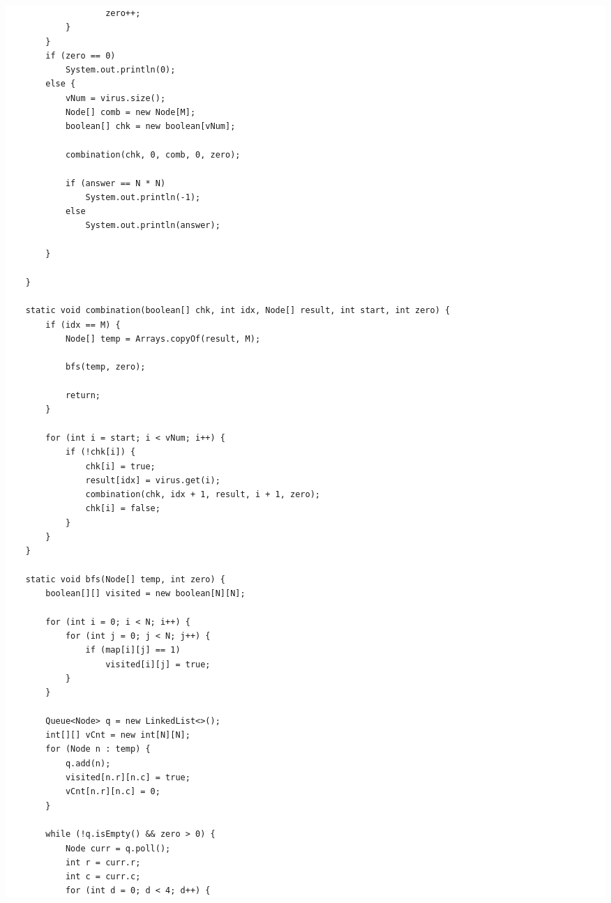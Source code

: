 ```
					zero++;
			}
		}
		if (zero == 0)
			System.out.println(0);
		else {
			vNum = virus.size();
			Node[] comb = new Node[M];
			boolean[] chk = new boolean[vNum];

			combination(chk, 0, comb, 0, zero);

			if (answer == N * N)
				System.out.println(-1);
			else
				System.out.println(answer);

		}

	}

	static void combination(boolean[] chk, int idx, Node[] result, int start, int zero) {
		if (idx == M) {
			Node[] temp = Arrays.copyOf(result, M);

			bfs(temp, zero);

			return;
		}

		for (int i = start; i < vNum; i++) {
			if (!chk[i]) {
				chk[i] = true;
				result[idx] = virus.get(i);
				combination(chk, idx + 1, result, i + 1, zero);
				chk[i] = false;
			}
		}
	}

	static void bfs(Node[] temp, int zero) {
		boolean[][] visited = new boolean[N][N];

		for (int i = 0; i < N; i++) {
			for (int j = 0; j < N; j++) {
				if (map[i][j] == 1)
					visited[i][j] = true;
			}
		}

		Queue<Node> q = new LinkedList<>();
		int[][] vCnt = new int[N][N];
		for (Node n : temp) {
			q.add(n);
			visited[n.r][n.c] = true;
			vCnt[n.r][n.c] = 0;
		}

		while (!q.isEmpty() && zero > 0) {
			Node curr = q.poll();
			int r = curr.r;
			int c = curr.c;
			for (int d = 0; d < 4; d++) {
```